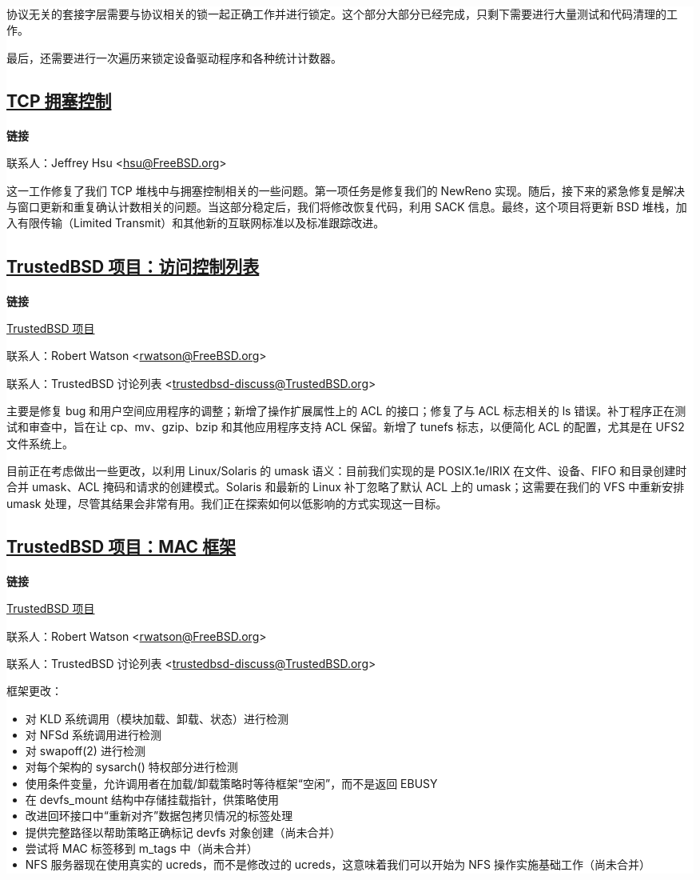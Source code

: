 协议无关的套接字层需要与协议相关的锁一起正确工作并进行锁定。这个部分大部分已经完成，只剩下需要进行大量测试和代码清理的工作。

最后，还需要进行一次遍历来锁定设备驱动程序和各种统计计数器。

## [TCP 拥塞控制](https://www.freebsd.org/status/report-2002-11-2002-12.html#TCP-congestion-control)

**链接**

联系人：Jeffrey Hsu <[hsu@FreeBSD.org](mailto:hsu@FreeBSD.org)>

这一工作修复了我们 TCP 堆栈中与拥塞控制相关的一些问题。第一项任务是修复我们的 NewReno 实现。随后，接下来的紧急修复是解决与窗口更新和重复确认计数相关的问题。当这部分稳定后，我们将修改恢复代码，利用 SACK 信息。最终，这个项目将更新 BSD 堆栈，加入有限传输（Limited Transmit）和其他新的互联网标准以及标准跟踪改进。

## [TrustedBSD 项目：访问控制列表](https://www.freebsd.org/status/report-2002-11-2002-12.html#TrustedBSD-Project:-Access-Control-Lists)

**链接**

[TrustedBSD 项目](http://www.trustedbsd.org/)

联系人：Robert Watson <[rwatson@FreeBSD.org](mailto:rwatson@FreeBSD.org)>

联系人：TrustedBSD 讨论列表 <[trustedbsd-discuss@TrustedBSD.org](mailto:trustedbsd-discuss@TrustedBSD.org)>

主要是修复 bug 和用户空间应用程序的调整；新增了操作扩展属性上的 ACL 的接口；修复了与 ACL 标志相关的 ls 错误。补丁程序正在测试和审查中，旨在让 cp、mv、gzip、bzip 和其他应用程序支持 ACL 保留。新增了 tunefs 标志，以便简化 ACL 的配置，尤其是在 UFS2 文件系统上。

目前正在考虑做出一些更改，以利用 Linux/Solaris 的 umask 语义：目前我们实现的是 POSIX.1e/IRIX 在文件、设备、FIFO 和目录创建时合并 umask、ACL 掩码和请求的创建模式。Solaris 和最新的 Linux 补丁忽略了默认 ACL 上的 umask；这需要在我们的 VFS 中重新安排 umask 处理，尽管其结果会非常有用。我们正在探索如何以低影响的方式实现这一目标。

## [TrustedBSD 项目：MAC 框架](https://www.freebsd.org/status/report-2002-11-2002-12.html#TrustedBSD-Project:-MAC-Framework)

**链接**

[TrustedBSD 项目](http://www.trustedbsd.org/)

联系人：Robert Watson <[rwatson@FreeBSD.org](mailto:rwatson@FreeBSD.org)>

联系人：TrustedBSD 讨论列表 <[trustedbsd-discuss@TrustedBSD.org](mailto:trustedbsd-discuss@TrustedBSD.org)>

框架更改：

- 对 KLD 系统调用（模块加载、卸载、状态）进行检测
- 对 NFSd 系统调用进行检测
- 对 swapoff(2) 进行检测
- 对每个架构的 sysarch() 特权部分进行检测
- 使用条件变量，允许调用者在加载/卸载策略时等待框架“空闲”，而不是返回 EBUSY
- 在 devfs_mount 结构中存储挂载指针，供策略使用
- 改进回环接口中“重新对齐”数据包拷贝情况的标签处理
- 提供完整路径以帮助策略正确标记 devfs 对象创建（尚未合并）
- 尝试将 MAC 标签移到 m_tags 中（尚未合并）
- NFS 服务器现在使用真实的 ucreds，而不是修改过的 ucreds，这意味着我们可以开始为 NFS 操作实施基础工作（尚未合并）
